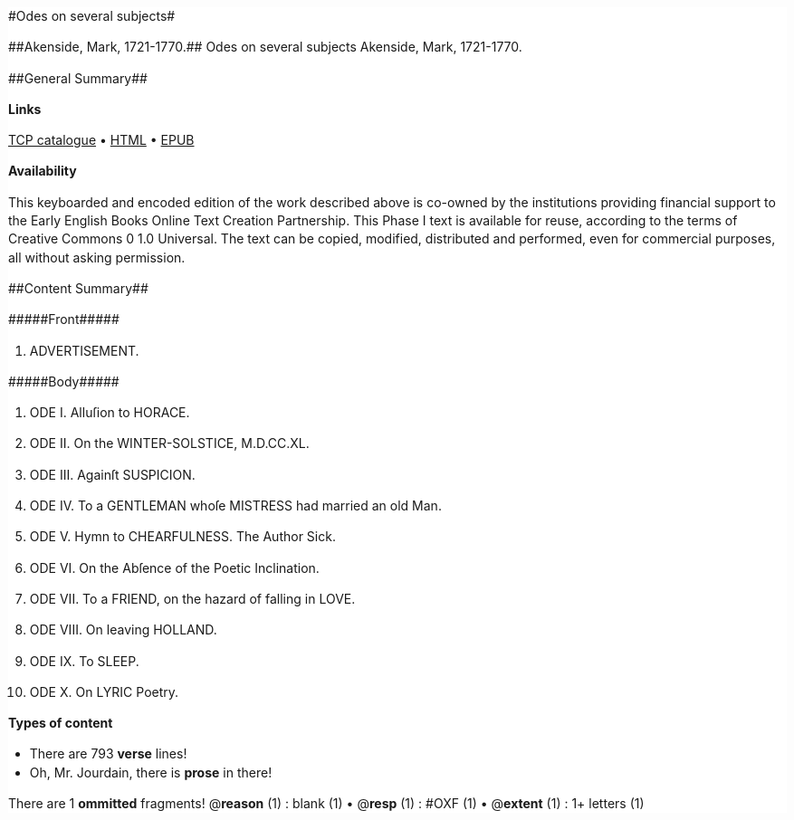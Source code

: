 #Odes on several subjects#

##Akenside, Mark, 1721-1770.##
Odes on several subjects
Akenside, Mark, 1721-1770.

##General Summary##

**Links**

[TCP catalogue](http://www.ota.ox.ac.uk/tcp/)  • 
[HTML](http://tei.it.ox.ac.uk/tcp/Texts-HTML/free/004/004792074.html)  • 
[EPUB](http://tei.it.ox.ac.uk/tcp/Texts-EPUB/free/004/004792074.epub)

**Availability**

This keyboarded and encoded edition of the
	       work described above is co-owned by the institutions
	       providing financial support to the Early English Books
	       Online Text Creation Partnership. This Phase I text is
	       available for reuse, according to the terms of Creative
	       Commons 0 1.0 Universal. The text can be copied,
	       modified, distributed and performed, even for
	       commercial purposes, all without asking permission.


##Content Summary##

#####Front#####

1. ADVERTISEMENT.

#####Body#####

1. ODE I. Alluſion to HORACE.

1. ODE II. On the WINTER-SOLSTICE, M.D.CC.XL.

1. ODE III. Againſt SUSPICION.

1. ODE IV. To a GENTLEMAN whoſe MISTRESS had married an old Man.

1. ODE V. Hymn to CHEARFULNESS. The Author Sick.

1. ODE VI. On the Abſence of the Poetic Inclination.

1. ODE VII. To a FRIEND, on the hazard of falling in LOVE.

1. ODE VIII. On leaving HOLLAND.

1. ODE IX. To SLEEP.

1. ODE X. On LYRIC Poetry.

**Types of content**

  * There are 793 **verse** lines!
  * Oh, Mr. Jourdain, there is **prose** in there!

There are 1 **ommitted** fragments! 
 @__reason__ (1) : blank (1)  •  @__resp__ (1) : #OXF (1)  •  @__extent__ (1) : 1+ letters (1)
